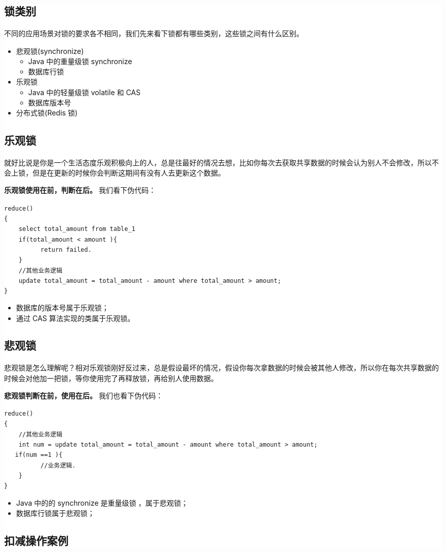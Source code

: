 ## 锁类别

不同的应用场景对锁的要求各不相同，我们先来看下锁都有哪些类别，这些锁之间有什么区别。

- 悲观锁(synchronize)
  - Java 中的重量级锁 synchronize
  - 数据库行锁
- 乐观锁
  - Java 中的轻量级锁 volatile 和 CAS
  - 数据库版本号
- 分布式锁(Redis 锁)

## 乐观锁

就好比说是你是一个生活态度乐观积极向上的人，总是往最好的情况去想，比如你每次去获取共享数据的时候会认为别人不会修改，所以不会上锁，但是在更新的时候你会判断这期间有没有人去更新这个数据。

**乐观锁使用在前，判断在后。** 我们看下伪代码：

```
reduce()
{
    select total_amount from table_1
    if(total_amount < amount ){
          return failed.
    }
    //其他业务逻辑
    update total_amount = total_amount - amount where total_amount > amount;
}
```

- 数据库的版本号属于乐观锁；
- 通过 CAS 算法实现的类属于乐观锁。

## 悲观锁

悲观锁是怎么理解呢？相对乐观锁刚好反过来，总是假设最坏的情况，假设你每次拿数据的时候会被其他人修改，所以你在每次共享数据的时候会对他加一把锁，等你使用完了再释放锁，再给别人使用数据。

**悲观锁判断在前，使用在后。** 我们也看下伪代码：

```
reduce()
{
    //其他业务逻辑
    int num = update total_amount = total_amount - amount where total_amount > amount;
   if(num ==1 ){
          //业务逻辑.
    }
}
```

- Java 中的的 synchronize 是重量级锁 ，属于悲观锁；
- 数据库行锁属于悲观锁；

## 扣减操作案例
